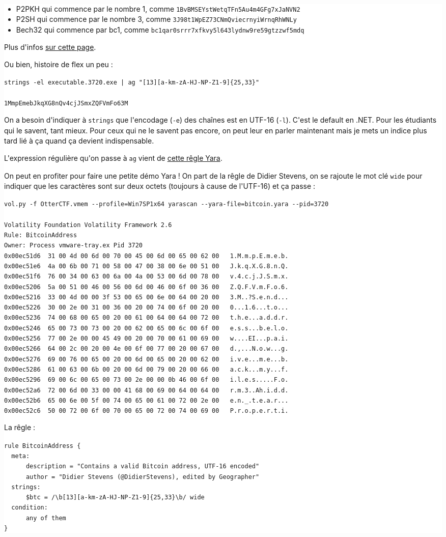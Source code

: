 * P2PKH qui commence par le nombre 1, comme `1BvBMSEYstWetqTFn5Au4m4GFg7xJaNVN2`
* P2SH qui commence par le nombre 3, comme `3J98t1WpEZ73CNmQviecrnyiWrnqRhWNLy`
* Bech32 qui commence par bc1, comme `bc1qar0srrr7xfkvy5l643lydnw9re59gtzzwf5mdq`

Plus d'infos [sur cette page](https://en.bitcoin.it/wiki/Address).

Ou bien, histoire de flex un peu :

```
strings -el executable.3720.exe | ag "[13][a-km-zA-HJ-NP-Z1-9]{25,33}"

1MmpEmebJkqXG8nQv4cjJSmxZQFVmFo63M
```

On a besoin d'indiquer à `strings` que l'encodage (`-e`) des chaînes est en
UTF-16 (`-l`). C'est le default en .NET. Pour les étudiants qui le savent,
tant mieux. Pour ceux qui ne le savent pas encore, on peut leur en parler
maintenant mais je mets un indice plus tard lié à ça quand ça devient
indispensable.

L'expression régulière qu'on passe à `ag` vient de [cette rêgle Yara](https://github.com/JusticeRage/Manalyze/blob/master/bin/yara_rules/bitcoin.yara).

On peut en profiter pour faire une petite démo Yara ! On part de la rêgle de
Didier Stevens, on se rajoute le mot clé `wide` pour indiquer que les
caractères sont sur deux octets (toujours à cause de l'UTF-16) et ça passe :

```
vol.py -f OtterCTF.vmem --profile=Win7SP1x64 yarascan --yara-file=bitcoin.yara --pid=3720

Volatility Foundation Volatility Framework 2.6
Rule: BitcoinAddress
Owner: Process vmware-tray.ex Pid 3720
0x00ec51d6  31 00 4d 00 6d 00 70 00 45 00 6d 00 65 00 62 00   1.M.m.p.E.m.e.b.
0x00ec51e6  4a 00 6b 00 71 00 58 00 47 00 38 00 6e 00 51 00   J.k.q.X.G.8.n.Q.
0x00ec51f6  76 00 34 00 63 00 6a 00 4a 00 53 00 6d 00 78 00   v.4.c.j.J.S.m.x.
0x00ec5206  5a 00 51 00 46 00 56 00 6d 00 46 00 6f 00 36 00   Z.Q.F.V.m.F.o.6.
0x00ec5216  33 00 4d 00 00 3f 53 00 65 00 6e 00 64 00 20 00   3.M..?S.e.n.d...
0x00ec5226  30 00 2e 00 31 00 36 00 20 00 74 00 6f 00 20 00   0...1.6...t.o...
0x00ec5236  74 00 68 00 65 00 20 00 61 00 64 00 64 00 72 00   t.h.e...a.d.d.r.
0x00ec5246  65 00 73 00 73 00 20 00 62 00 65 00 6c 00 6f 00   e.s.s...b.e.l.o.
0x00ec5256  77 00 2e 00 00 45 49 00 20 00 70 00 61 00 69 00   w....EI...p.a.i.
0x00ec5266  64 00 2c 00 20 00 4e 00 6f 00 77 00 20 00 67 00   d.,...N.o.w...g.
0x00ec5276  69 00 76 00 65 00 20 00 6d 00 65 00 20 00 62 00   i.v.e...m.e...b.
0x00ec5286  61 00 63 00 6b 00 20 00 6d 00 79 00 20 00 66 00   a.c.k...m.y...f.
0x00ec5296  69 00 6c 00 65 00 73 00 2e 00 00 0b 46 00 6f 00   i.l.e.s.....F.o.
0x00ec52a6  72 00 6d 00 33 00 00 41 68 00 69 00 64 00 64 00   r.m.3..Ah.i.d.d.
0x00ec52b6  65 00 6e 00 5f 00 74 00 65 00 61 00 72 00 2e 00   e.n._.t.e.a.r...
0x00ec52c6  50 00 72 00 6f 00 70 00 65 00 72 00 74 00 69 00   P.r.o.p.e.r.t.i.
```

La rêgle :

```
rule BitcoinAddress {
  meta:
      description = "Contains a valid Bitcoin address, UTF-16 encoded"
      author = "Didier Stevens (@DidierStevens), edited by Geographer"
  strings:
      $btc = /\b[13][a-km-zA-HJ-NP-Z1-9]{25,33}\b/ wide
  condition:
      any of them
}
```
